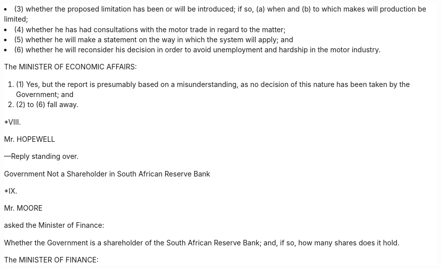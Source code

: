 <li>(3) whether the proposed limitation has been or will be introduced; if so, (a) when and (b) to which makes will production be limited;</li>

<li>(4) whether he has had consultations with the motor trade in regard to the matter;</li>

<li>(5) whether he will make a statement on the way in which the system will apply; and</li>

<li>(6) whether he will reconsider his decision in order to avoid unemployment and hardship in the motor industry.</li>

</ol>

</question>

<answer by="#minister_of_economic_affairs" to="#malan">

<from>The MINISTER OF ECONOMIC AFFAIRS:</from>

<ol>

<li>(1) Yes, but the report is presumably based on a misunderstanding, as no decision of this nature has been taken by the Government; and</li>

<li>(2) to (6) fall away.</li>

</ol>

</answer>

</oralStatements>

<oralStatements>

<question by="#hopewell" to="#minister">

<num>*VIII.</num>

<from>Mr. HOPEWELL</from>

<p>&#x2014;Reply standing over.</p>

</question>

</oralStatements>

<oralStatements>

<heading>Government Not a Shareholder in South African Reserve Bank</heading>

<question by="#moore" to="#minister_of_finance">

<num>*IX.</num>

<from>Mr. MOORE</from>

<p>asked the Minister of Finance:</p>

<p>Whether the Government is a shareholder of the South African Reserve Bank; and, if so, how many shares does it hold.</p>

</question>

<answer by="#minister_of_finance" to="#moore">

<from>The MINISTER OF FINANCE:</from>
